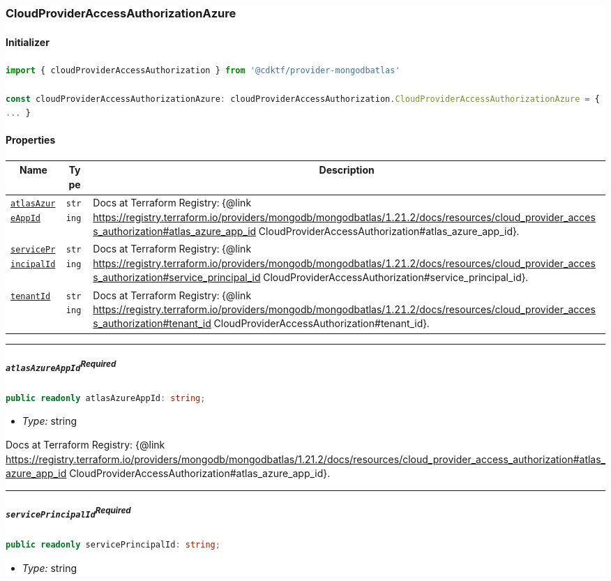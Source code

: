 ### CloudProviderAccessAuthorizationAzure <a name="CloudProviderAccessAuthorizationAzure" id="@cdktf/provider-mongodbatlas.cloudProviderAccessAuthorization.CloudProviderAccessAuthorizationAzure"></a>

#### Initializer <a name="Initializer" id="@cdktf/provider-mongodbatlas.cloudProviderAccessAuthorization.CloudProviderAccessAuthorizationAzure.Initializer"></a>

```typescript
import { cloudProviderAccessAuthorization } from '@cdktf/provider-mongodbatlas'

const cloudProviderAccessAuthorizationAzure: cloudProviderAccessAuthorization.CloudProviderAccessAuthorizationAzure = { ... }
```

#### Properties <a name="Properties" id="Properties"></a>

| **Name** | **Type** | **Description** |
| --- | --- | --- |
| <code><a href="#@cdktf/provider-mongodbatlas.cloudProviderAccessAuthorization.CloudProviderAccessAuthorizationAzure.property.atlasAzureAppId">atlasAzureAppId</a></code> | <code>string</code> | Docs at Terraform Registry: {@link https://registry.terraform.io/providers/mongodb/mongodbatlas/1.21.2/docs/resources/cloud_provider_access_authorization#atlas_azure_app_id CloudProviderAccessAuthorization#atlas_azure_app_id}. |
| <code><a href="#@cdktf/provider-mongodbatlas.cloudProviderAccessAuthorization.CloudProviderAccessAuthorizationAzure.property.servicePrincipalId">servicePrincipalId</a></code> | <code>string</code> | Docs at Terraform Registry: {@link https://registry.terraform.io/providers/mongodb/mongodbatlas/1.21.2/docs/resources/cloud_provider_access_authorization#service_principal_id CloudProviderAccessAuthorization#service_principal_id}. |
| <code><a href="#@cdktf/provider-mongodbatlas.cloudProviderAccessAuthorization.CloudProviderAccessAuthorizationAzure.property.tenantId">tenantId</a></code> | <code>string</code> | Docs at Terraform Registry: {@link https://registry.terraform.io/providers/mongodb/mongodbatlas/1.21.2/docs/resources/cloud_provider_access_authorization#tenant_id CloudProviderAccessAuthorization#tenant_id}. |

---

##### `atlasAzureAppId`<sup>Required</sup> <a name="atlasAzureAppId" id="@cdktf/provider-mongodbatlas.cloudProviderAccessAuthorization.CloudProviderAccessAuthorizationAzure.property.atlasAzureAppId"></a>

```typescript
public readonly atlasAzureAppId: string;
```

- *Type:* string

Docs at Terraform Registry: {@link https://registry.terraform.io/providers/mongodb/mongodbatlas/1.21.2/docs/resources/cloud_provider_access_authorization#atlas_azure_app_id CloudProviderAccessAuthorization#atlas_azure_app_id}.

---

##### `servicePrincipalId`<sup>Required</sup> <a name="servicePrincipalId" id="@cdktf/provider-mongodbatlas.cloudProviderAccessAuthorization.CloudProviderAccessAuthorizationAzure.property.servicePrincipalId"></a>

```typescript
public readonly servicePrincipalId: string;
```

- *Type:* string
